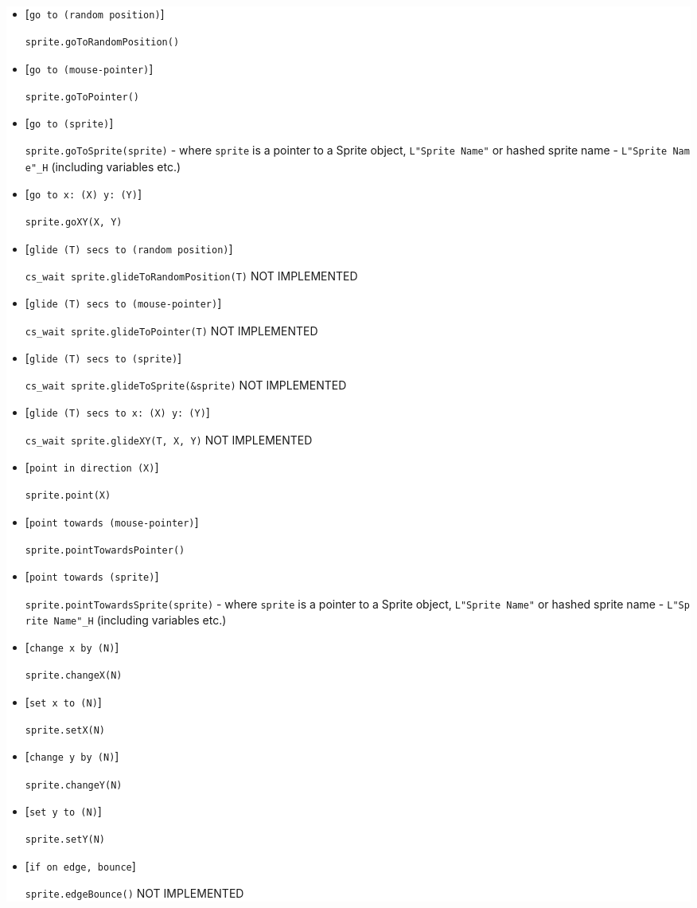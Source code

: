- [`go to (random position)`]

    `sprite.goToRandomPosition()`

- [`go to (mouse-pointer)`]

    `sprite.goToPointer()`

- [`go to (sprite)`]

    `sprite.goToSprite(sprite)` - where `sprite` is a pointer to a Sprite object, `L"Sprite Name"` or hashed sprite name - `L"Sprite Name"_H` (including variables etc.)

- [`go to x: (X) y: (Y)`]

    `sprite.goXY(X, Y)`

- [`glide (T) secs to (random position)`]

    `cs_wait sprite.glideToRandomPosition(T)` NOT IMPLEMENTED

- [`glide (T) secs to (mouse-pointer)`]

    `cs_wait sprite.glideToPointer(T)` NOT IMPLEMENTED

- [`glide (T) secs to (sprite)`]

    `cs_wait sprite.glideToSprite(&sprite)` NOT IMPLEMENTED

- [`glide (T) secs to x: (X) y: (Y)`]

    `cs_wait sprite.glideXY(T, X, Y)` NOT IMPLEMENTED

- [`point in direction (X)`]

    `sprite.point(X)`

- [`point towards (mouse-pointer)`]

    `sprite.pointTowardsPointer()`

- [`point towards (sprite)`]

    `sprite.pointTowardsSprite(sprite)` - where `sprite` is a pointer to a Sprite object, `L"Sprite Name"` or hashed sprite name - `L"Sprite Name"_H` (including variables etc.)

- [`change x by (N)`]

    `sprite.changeX(N)`

- [`set x to (N)`]

    `sprite.setX(N)`

- [`change y by (N)`]

    `sprite.changeY(N)`

- [`set y to (N)`]

    `sprite.setY(N)`

- [`if on edge, bounce`]

    `sprite.edgeBounce()` NOT IMPLEMENTED
